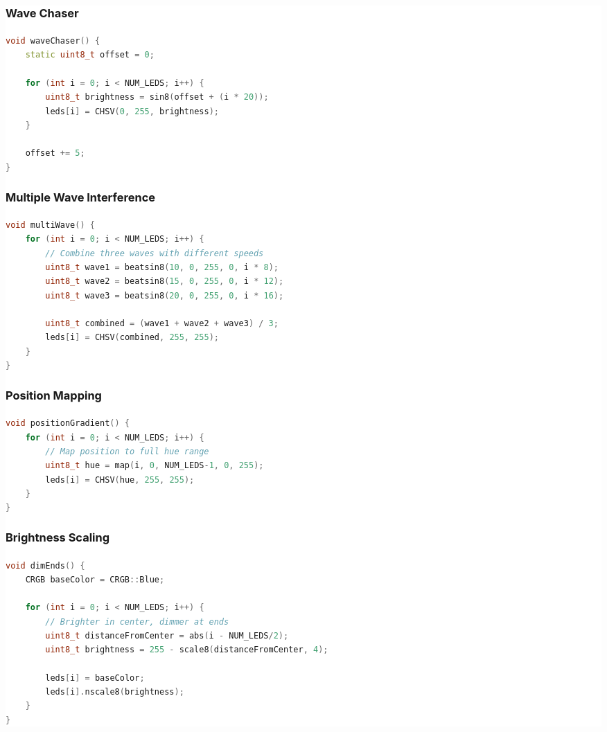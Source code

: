 ### Wave Chaser

```cpp
void waveChaser() {
    static uint8_t offset = 0;

    for (int i = 0; i < NUM_LEDS; i++) {
        uint8_t brightness = sin8(offset + (i * 20));
        leds[i] = CHSV(0, 255, brightness);
    }

    offset += 5;
}
```

### Multiple Wave Interference

```cpp
void multiWave() {
    for (int i = 0; i < NUM_LEDS; i++) {
        // Combine three waves with different speeds
        uint8_t wave1 = beatsin8(10, 0, 255, 0, i * 8);
        uint8_t wave2 = beatsin8(15, 0, 255, 0, i * 12);
        uint8_t wave3 = beatsin8(20, 0, 255, 0, i * 16);

        uint8_t combined = (wave1 + wave2 + wave3) / 3;
        leds[i] = CHSV(combined, 255, 255);
    }
}
```

### Position Mapping

```cpp
void positionGradient() {
    for (int i = 0; i < NUM_LEDS; i++) {
        // Map position to full hue range
        uint8_t hue = map(i, 0, NUM_LEDS-1, 0, 255);
        leds[i] = CHSV(hue, 255, 255);
    }
}
```

### Brightness Scaling

```cpp
void dimEnds() {
    CRGB baseColor = CRGB::Blue;

    for (int i = 0; i < NUM_LEDS; i++) {
        // Brighter in center, dimmer at ends
        uint8_t distanceFromCenter = abs(i - NUM_LEDS/2);
        uint8_t brightness = 255 - scale8(distanceFromCenter, 4);

        leds[i] = baseColor;
        leds[i].nscale8(brightness);
    }
}
```
